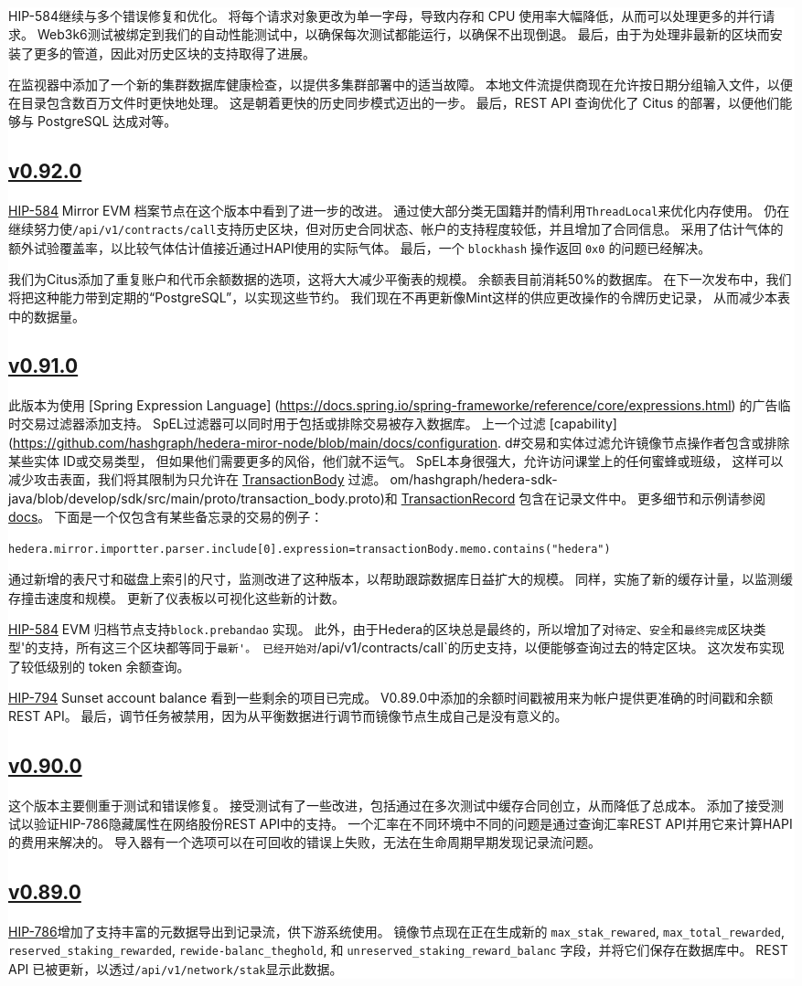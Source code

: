 HIP-584继续与多个错误修复和优化。 将每个请求对象更改为单一字母，导致内存和 CPU 使用率大幅降低，从而可以处理更多的并行请求。 Web3k6测试被绑定到我们的自动性能测试中，以确保每次测试都能运行，以确保不出现倒退。 最后，由于为处理非最新的区块而安装了更多的管道，因此对历史区块的支持取得了进展。

在监视器中添加了一个新的集群数据库健康检查，以提供多集群部署中的适当故障。 本地文件流提供商现在允许按日期分组输入文件，以便在目录包含数百万文件时更快地处理。 这是朝着更快的历史同步模式迈出的一步。 最后，REST API 查询优化了 Citus 的部署，以便他们能够与 PostgreSQL 达成对等。

## [v0.92.0](https://github.com/hashgraph/hedera-miror-node/releases/tag/v0.92.0)

[HIP-584](https://hips.hedera.com/hip/hip-584) Mirror EVM 档案节点在这个版本中看到了进一步的改进。 通过使大部分类无国籍并酌情利用`ThreadLocal`来优化内存使用。 仍在继续努力使`/api/v1/contracts/call`支持历史区块，但对历史合同状态、帐户的支持程度较低，并且增加了合同信息。 采用了估计气体的额外试验覆盖率，以比较气体估计值接近通过HAPI使用的实际气体。 最后，一个 `blockhash` 操作返回 `0x0` 的问题已经解决。

我们为Citus添加了重复账户和代币余额数据的选项，这将大大减少平衡表的规模。 余额表目前消耗50%的数据库。 在下一次发布中，我们将把这种能力带到定期的“PostgreSQL”，以实现这些节约。 我们现在不再更新像Mint这样的供应更改操作的令牌历史记录， 从而减少本表中的数据量。

## [v0.91.0](https://github.com/hashgraph/hedera-miror-node/releases/tag/v0.91.0)

此版本为使用 [Spring Expression Language] (https://docs.spring.io/spring-frameworke/reference/core/expressions.html) 的广告临时交易过滤器添加支持。 SpEL过滤器可以同时用于包括或排除交易被存入数据库。 上一个过滤 [capability](https://github.com/hashgraph/hedera-miror-node/blob/main/docs/configuration. d#交易和实体过滤允许镜像节点操作者包含或排除某些实体 ID或交易类型， 但如果他们需要更多的风俗，他们就不运气。 SpEL本身很强大，允许访问课堂上的任何蜜蜂或班级， 这样可以减少攻击表面，我们将其限制为只允许在 [TransactionBody](https://github) 过滤。 om/hashgraph/hedera-sdk-java/blob/develop/sdk/src/main/proto/transaction\_body.proto)和 [TransactionRecord](https://github.com/hashgraph/hedera-sdk-java/blob/develop/sdk/src/main/proto/transaction\_record.proto) 包含在记录文件中。 更多细节和示例请参阅 [docs](https://github.com/hashgraph/hedera-miror-node/blob/main/docs/configuration.md#spring-expression-language-support)。 下面是一个仅包含有某些备忘录的交易的例子：

```
hedera.mirror.importter.parser.include[0].expression=transactionBody.memo.contains("hedera")
```

通过新增的表尺寸和磁盘上索引的尺寸，监测改进了这种版本，以帮助跟踪数据库日益扩大的规模。 同样，实施了新的缓存计量，以监测缓存撞击速度和规模。 更新了仪表板以可视化这些新的计数。

[HIP-584](https://hips.hedera.com/hip/hip-584) EVM 归档节点支持`block.prebandao` 实现。 此外，由于Hedera的区块总是最终的，所以增加了对`待定`、`安全`和`最终完成`区块类型'的支持，所有这三个区块都等同于`最新'。 已经开始对`/api/v1/contracts/call\`的历史支持，以便能够查询过去的特定区块。 这次发布实现了较低级别的 token 余额查询。

[HIP-794](https://hips.hedera.com/hip/hip-794) Sunset account balance 看到一些剩余的项目已完成。 V0.89.0中添加的余额时间戳被用来为帐户提供更准确的时间戳和余额REST API。 最后，调节任务被禁用，因为从平衡数据进行调节而镜像节点生成自己是没有意义的。

## [v0.90.0](https://github.com/hashgraph/hedera-miror-node/releases/tag/v0.90.0)

这个版本主要侧重于测试和错误修复。 接受测试有了一些改进，包括通过在多次测试中缓存合同创立，从而降低了总成本。 添加了接受测试以验证HIP-786隐藏属性在网络股份REST API中的支持。 一个汇率在不同环境中不同的问题是通过查询汇率REST API并用它来计算HAPI的费用来解决的。 导入器有一个选项可以在可回收的错误上失败，无法在生命周期早期发现记录流问题。

## [v0.89.0](https://github.com/hashgraph/hedera-miror-node/releases/tag/v0.89.0)

[HIP-786](https://hips.hedera.com/hip/hip-786)增加了支持丰富的元数据导出到记录流，供下游系统使用。 镜像节点现在正在生成新的 `max_stak_rewared`, `max_total_rewarded`, `reserved_staking_rewarded`, `rewide-balanc_theghold`, 和 `unreserved_staking_reward_balanc` 字段，并将它们保存在数据库中。 REST API 已被更新，以透过`/api/v1/network/stak`显示此数据。
